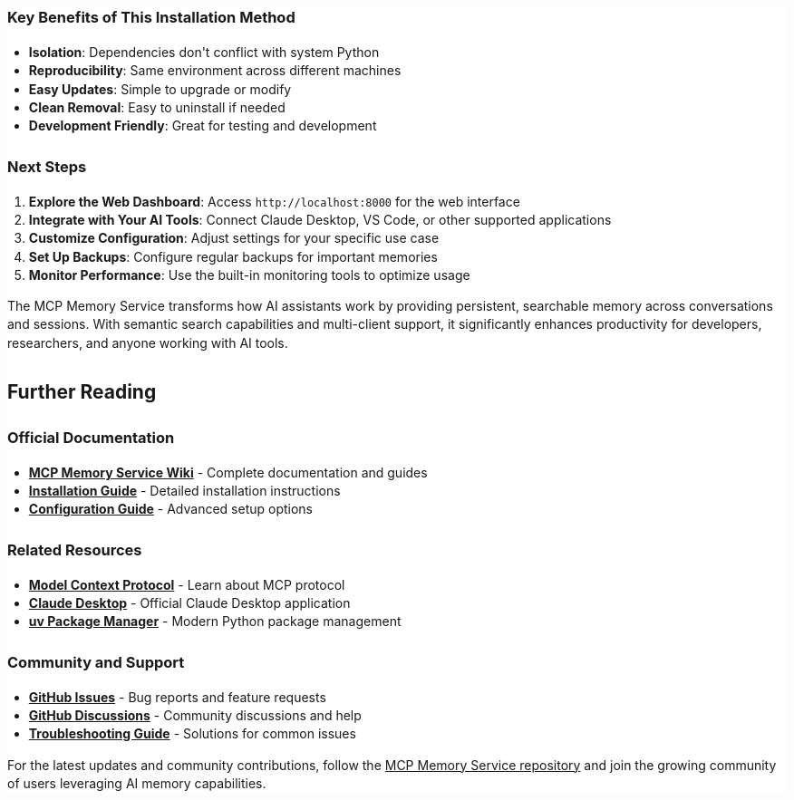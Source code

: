 ### Key Benefits of This Installation Method

- **Isolation**: Dependencies don't conflict with system Python
- **Reproducibility**: Same environment across different machines
- **Easy Updates**: Simple to upgrade or modify
- **Clean Removal**: Easy to uninstall if needed
- **Development Friendly**: Great for testing and development

### Next Steps

1. **Explore the Web Dashboard**: Access `http://localhost:8000` for the web interface
2. **Integrate with Your AI Tools**: Connect Claude Desktop, VS Code, or other supported applications
3. **Customize Configuration**: Adjust settings for your specific use case
4. **Set Up Backups**: Configure regular backups for important memories
5. **Monitor Performance**: Use the built-in monitoring tools to optimize usage

The MCP Memory Service transforms how AI assistants work by providing persistent, searchable memory across conversations and sessions. With semantic search capabilities and multi-client support, it significantly enhances productivity for developers, researchers, and anyone working with AI tools.

## Further Reading

### Official Documentation
- **[MCP Memory Service Wiki](https://github.com/doobidoo/mcp-memory-service/wiki)** - Complete documentation and guides
- **[Installation Guide](https://github.com/doobidoo/mcp-memory-service/wiki/01-Installation-Guide)** - Detailed installation instructions
- **[Configuration Guide](https://github.com/doobidoo/mcp-memory-service/wiki/04-Advanced-Configuration)** - Advanced setup options

### Related Resources
- **[Model Context Protocol](https://modelcontextprotocol.io/)** - Learn about MCP protocol
- **[Claude Desktop](https://claude.ai/desktop)** - Official Claude Desktop application
- **[uv Package Manager](https://docs.astral.sh/uv/)** - Modern Python package management

### Community and Support
- **[GitHub Issues](https://github.com/doobidoo/mcp-memory-service/issues)** - Bug reports and feature requests
- **[GitHub Discussions](https://github.com/doobidoo/mcp-memory-service/discussions)** - Community discussions and help
- **[Troubleshooting Guide](https://github.com/doobidoo/mcp-memory-service/wiki/07-TROUBLESHOOTING)** - Solutions for common issues

For the latest updates and community contributions, follow the [MCP Memory Service repository](https://github.com/doobidoo/mcp-memory-service) and join the growing community of users leveraging AI memory capabilities.